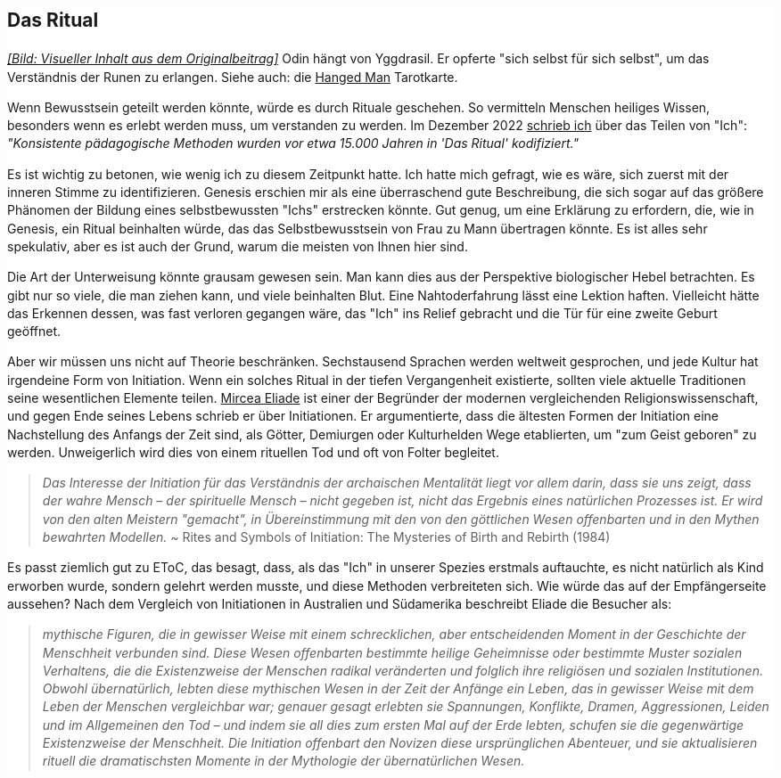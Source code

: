 ## Das Ritual

[*[Bild: Visueller Inhalt aus dem Originalbeitrag]*](https://substackcdn.com/image/fetch/$s_!5EPY!,f_auto,q_auto:good,fl_progressive:steep/https%3A%2F%2Fsubstack-post-media.s3.amazonaws.com%2Fpublic%2Fimages%2F84f9a2b3-e528-4c98-9338-1e5ecf80e6e7_500x689.jpeg) Odin hängt von Yggdrasil. Er opferte "sich selbst für sich selbst", um das Verständnis der Runen zu erlangen. Siehe auch: die [Hanged Man](https://www.pinterest.com.mx/pin/6755468180795332/) Tarotkarte.

Wenn Bewusstsein geteilt werden könnte, würde es durch Rituale geschehen. So vermitteln Menschen heiliges Wissen, besonders wenn es erlebt werden muss, um verstanden zu werden. Im Dezember 2022 [schrieb ich](https://www.vectorsofmind.com/p/the-eve-theory-of-consciousness) über das Teilen von "Ich": _"Konsistente pädagogische Methoden wurden vor etwa 15.000 Jahren in 'Das Ritual' kodifiziert."_

Es ist wichtig zu betonen, wie wenig ich zu diesem Zeitpunkt hatte. Ich hatte mich gefragt, wie es wäre, sich zuerst mit der inneren Stimme zu identifizieren. Genesis erschien mir als eine überraschend gute Beschreibung, die sich sogar auf das größere Phänomen der Bildung eines selbstbewussten "Ichs" erstrecken könnte. Gut genug, um eine Erklärung zu erfordern, die, wie in Genesis, ein Ritual beinhalten würde, das das Selbstbewusstsein von Frau zu Mann übertragen könnte. Es ist alles sehr spekulativ, aber es ist auch der Grund, warum die meisten von Ihnen hier sind.

Die Art der Unterweisung könnte grausam gewesen sein. Man kann dies aus der Perspektive biologischer Hebel betrachten. Es gibt nur so viele, die man ziehen kann, und viele beinhalten Blut. Eine Nahtoderfahrung lässt eine Lektion haften. Vielleicht hätte das Erkennen dessen, was fast verloren gegangen wäre, das "Ich" ins Relief gebracht und die Tür für eine zweite Geburt geöffnet.

Aber wir müssen uns nicht auf Theorie beschränken. Sechstausend Sprachen werden weltweit gesprochen, und jede Kultur hat irgendeine Form von Initiation. Wenn ein solches Ritual in der tiefen Vergangenheit existierte, sollten viele aktuelle Traditionen seine wesentlichen Elemente teilen. [Mircea Eliade](https://en.wikipedia.org/wiki/Mircea_Eliade) ist einer der Begründer der modernen vergleichenden Religionswissenschaft, und gegen Ende seines Lebens schrieb er über Initiationen. Er argumentierte, dass die ältesten Formen der Initiation eine Nachstellung des Anfangs der Zeit sind, als Götter, Demiurgen oder Kulturhelden Wege etablierten, um "zum Geist geboren" zu werden. Unweigerlich wird dies von einem rituellen Tod und oft von Folter begleitet.

> _Das Interesse der Initiation für das Verständnis der archaischen Mentalität liegt vor allem darin, dass sie uns zeigt, dass der wahre Mensch – der spirituelle Mensch – nicht gegeben ist, nicht das Ergebnis eines natürlichen Prozesses ist. Er wird von den alten Meistern "gemacht", in Übereinstimmung mit den von den göttlichen Wesen offenbarten und in den Mythen bewahrten Modellen. ~_ Rites and Symbols of Initiation: The Mysteries of Birth and Rebirth (1984)

Es passt ziemlich gut zu EToC, das besagt, dass, als das "Ich" in unserer Spezies erstmals auftauchte, es nicht natürlich als Kind erworben wurde, sondern gelehrt werden musste, und diese Methoden verbreiteten sich. Wie würde das auf der Empfängerseite aussehen? Nach dem Vergleich von Initiationen in Australien und Südamerika beschreibt Eliade die Besucher als:

> _mythische Figuren, die in gewisser Weise mit einem schrecklichen, aber entscheidenden Moment in der Geschichte der Menschheit verbunden sind. Diese Wesen offenbarten bestimmte heilige Geheimnisse oder bestimmte Muster sozialen Verhaltens, die die Existenzweise der Menschen radikal veränderten und folglich ihre religiösen und sozialen Institutionen. Obwohl übernatürlich, lebten diese mythischen Wesen in der Zeit der Anfänge ein Leben, das in gewisser Weise mit dem Leben der Menschen vergleichbar war; genauer gesagt erlebten sie Spannungen, Konflikte, Dramen, Aggressionen, Leiden und im Allgemeinen den Tod – und indem sie all dies zum ersten Mal auf der Erde lebten, schufen sie die gegenwärtige Existenzweise der Menschheit. Die Initiation offenbart den Novizen diese ursprünglichen Abenteuer, und sie aktualisieren rituell die dramatischsten Momente in der Mythologie der übernatürlichen Wesen._


[^1]: Für einige Beispiele überraschend später kultureller/psychologischer Veränderungen siehe die Einführung des Schlangenkultstücks oder den Artikel über die Evolution der Rekursion.
[^2]: Cieri et al. weisen darauf hin, dass menschliche Schädel in den letzten 50.000 Jahren weiblicher geworden sind, was mit der Verhaltensmoderne korrespondiert. Sie argumentieren, dass dies auf Selbstdomestikation hindeutet, obwohl sie natürlich nicht auf eine weltweite Tradition solcher hinweisen. Der Linguist Antonio Benítez-Burraco schlägt vor, dass rekursive Sprache in den letzten 10.000 Jahren entstanden ist, was wiederum auf Selbstdomestikation hinweist. Er spielt die phänomenologische Bedeutung der Rekursion herunter und beantwortet meiner Meinung nach nicht, warum *alle heutigen Sprachen rekursiv sind. Ist es Diffusion oder Dutzende unabhängiger Entdeckungen des definierenden Merkmals des Menschen? Noch extremer ist der Linguist George Paulos, der sagt, rekursive Sprache habe sich vor 20.000 Jahren entwickelt. Er behauptet, dies müsse in Afrika geschehen sein (ohne Beweise außer der Tatsache, dass Menschen dort ursprünglich entstanden sind!), und es müsse ein weiteres Out-of-Africa-Ereignis gegeben haben, das die vollständige rekursive Sprache in den Rest der Welt trug. Mein Gefühl ist, dass, wenn Rekursion neu ist, sie von der Vorhut der menschlichen Kultur entwickelt worden wäre. Vor zwanzigtausend Jahren war das Europa und Sibirien.
[^3]: Nun, diejenigen, die gegen Diffusion argumentieren, betonen die Unterschiede. Siehe zum Beispiel diese aktuelle Rezension zur Forschung über Totemismus, ein postuliertes Paket religiöser und kultureller Praktiken. Es lehnt das Paket insgesamt ab und sagt, es sei vollständig von Forschern konstruiert worden, die durch ihre Methodik, die aus der Psychoanalyse oder der biologischen Evolution entlehnt wurde, voreingenommen waren. Ohne Kategorien wie diese frage ich mich, wie man die kulturellen Veränderungen weltweit in den letzten 40.000 Jahren beschreibt. Es scheint wie eine Bewegung auf einer gemeinsamen Achse, die sich mit Dualität, Geistern und der eigenen Beziehung zur Zeit befasst.
[^4]: Anxious Pleasures: The Sexual Lives of an Amazonian People (1973)Es [die patriarchale Ordnung der Gesellschaft] war nicht immer so, zumindest nicht im Mythos. Uns wird erzählt, dass die Frauen der alten Zeiten (ekwimyatipalu) Matriarchinnen waren, die Gründerinnen dessen, was jetzt das Männerhaus ist, und Schöpferinnen der Mehinaku-Kultur. Ketepe ist unser Erzähler für diese Legende der Xingu-"Amazonen".DIE FRAUEN ENTDECKEN DIE LIEDER DER FLÖTE. In alten Zeiten, vor langer Zeit, lebten die Männer allein, weit weg. Die Frauen hatten die Männer verlassen. Die Männer hatten überhaupt keine Frauen. Ach für die Männer, sie hatten Sex mit ihren Händen. Die Männer waren überhaupt nicht glücklich in ihrem Dorf; sie hatten keine Bögen, keine Pfeile, keine Baumwollarmbänder. Sie gingen ohne Gürtel umher. Sie hatten keine Hängematten, also schliefen sie auf dem Boden, wie Tiere. Sie jagten Fische, indem sie ins Wasser tauchten und sie mit ihren Zähnen fingen, wie Otter. Um die Fische zu kochen, erhitzten sie sie unter ihren Armen. Sie hatten nichts – überhaupt keine Besitztümer. Das Dorf der Frauen war ganz anders; es war ein echtes Dorf. Die Frauen hatten das Dorf für ihren Häuptling, Iripyulakumaneju, gebaut. Sie bauten Häuser; sie trugen Gürtel und Armbänder, Kniebänder und Federkopfschmuck, genau wie die Männer. Sie machten Kauka, das erste Kauka: "Tak... tak... tak", schnitten sie es aus Holz. Sie bauten das Haus für Kauka, den ersten Ort für den Geist. Oh, sie waren schlau, diese rundköpfigen Frauen der alten Zeiten. Die Männer sahen, was die Frauen taten. Sie sahen sie Kauka im Geisterhaus spielen. "Ah, sagten die Männer, "das ist nicht gut. Die Frauen haben unser Leben gestohlen!" Am nächsten Tag sprach der Häuptling die Männer an: "Die Frauen sind nicht gut. Lass uns zu ihnen gehen." Von weitem hörten die Männer die Frauen, die mit Kauka sangen und tanzten. Die Männer machten Bullroarer außerhalb des Frauendorfes. Oh, sie würden sehr bald Sex mit ihren Frauen haben.Die Männer kamen dem Dorf nahe, "Warte, warte", flüsterten sie. Und dann: "Jetzt!" Sie sprangen auf die Frauen zu wie wilde Indianer: "Hu waaaaaa!" sie johlten. Sie schwangen die Bullroarer, bis sie wie ein Flugzeug klangen. Sie stürmten ins Dorf und jagten die Frauen, bis sie jede gefangen hatten, bis keine mehr übrig war. Die Frauen waren wütend: "Hört auf, hört auf", schrien sie. Aber die Männer sagten: "Nicht gut, nicht gut. Eure Beinbänder sind nicht gut. Eure Gürtel und Kopfschmuck sind nicht gut. Ihr habt unsere Designs und Farben gestohlen." Die Männer rissen die Gürtel und Kleider ab und rieben die Körper der Frauen mit Erde und seifigen Blättern, um die Designs abzuwaschen. Die Männer belehrten die Frauen: "Ihr tragt nicht den Muschelgürtel yamaquimpi. Hier, ihr tragt einen Zwirngürtel. Wir bemalen uns, nicht ihr. Wir stehen auf und halten Reden, nicht ihr. Ihr spielt nicht die heiligen Flöten. Wir tun das. Wir sind Männer." Die Frauen rannten, um sich in ihren Häusern zu verstecken. Alle waren versteckt. Die Männer schlossen die Türen: Diese Tür, jene Tür, diese Tür, jene Tür. "Ihr seid nur Frauen", riefen sie. "Ihr macht Baumwolle. Ihr webt Hängematten. Ihr webt sie am Morgen, sobald der Hahn kräht. Spielt Kaukas Flöten? Nicht ihr!" Später in dieser Nacht, als es dunkel war, kamen die Männer zu den Frauen und vergewaltigten sie. Am nächsten Morgen gingen die Männer, um Fische zu holen. Die Frauen konnten nicht ins Männerhaus gehen. In diesem Männerhaus, in alten Zeiten. Das erste.Dieser Mehinaku-Mythos von Amazonen ist ähnlich wie die, die von vielen anderen Stammesgesellschaften mit Männerkulten erzählt werden (siehe Bamberger 1974). In diesen Geschichten sind die Frauen die ersten Besitzer der heiligen Objekte der Männer, wie Flöten, Bullroarer oder Trompeten. Oft jedoch sind die Frauen nicht in der Lage, sich um die Objekte zu kümmern oder die Geister zu ernähren, die sie repräsentieren. Die Männer schließen sich zusammen und tricksen oder zwingen die Frauen, die Kontrolle über den Männerkult aufzugeben und eine untergeordnete Rolle in der Gesellschaft zu akzeptieren. Was sollen wir aus den auffälligen Parallelen in diesen Mythen machen? Anthropologen sind sich einig, dass die Mythen keine Geschichte sind. Die Völker, die sie erzählen, waren wahrscheinlich genauso patriarchalisch in der Vergangenheit wie heute. Anstatt Fenster in die Vergangenheit zu sein, sind die Geschichten lebendige Erzählungen, die Ideen und Anliegen widerspiegeln, die zentral für das Konzept der sexuellen Identität eines Volkes sind. Die Mehinaku-Legende beginnt in alten Zeiten mit den Männern in einem vorkulturellen Zustand, die "wie Tiere" leben. Im Widerspruch zu vielen anderen Mythen und der erhaltenen Mehinaku-Meinung über weibliche Intelligenz waren die Frauen die Kulturerschaffer, die Erfinder von Architektur, Kleidung und Religion: "Sie waren schlau, diese rundköpfigen Frauen der alten Zeiten." Der Aufstieg der Männer wird durch rohe Gewalt erreicht. Sie greifen "wie wilde Indianer" an, terrorisieren die Frauen mit dem Bullroarer, reißen ihnen den männlichen Schmuck ab, treiben sie in die Häuser, vergewaltigen sie und belehren sie über die Grundlagen des angemessenen Geschlechterrollenverhaltens.
[^5]: Rites and Symbols of Initiation: The Mysteries of Birth and Rebirth (1958)Denn bei den Selknam wurde die Pubertätsinitiation vor langer Zeit in eine geheime Zeremonie verwandelt, die ausschließlich Männern vorbehalten ist. Ein Ursprungsmythos erzählt, dass zu Beginn – unter der Führung von Kra, der Mondfrau und mächtigen Zauberin – Frauen die Männer terrorisierten, weil sie wussten, wie man sich in "Geister" verwandelt; sie kannten die Künste des Maskenmachens und -gebrauchs. Aber eines Tages entdeckte Kran, der Sonnenmann, das Geheimnis der Frauen und erzählte es den Männern. Wütend töteten sie alle Frauen außer kleinen Mädchen, und seitdem organisieren sie geheime Zeremonien, mit Masken und dramatischen Ritualen, um die Frauen ihrerseits zu terrorisieren. Dieses Fest dauert vier bis sechs Monate, und während der Zeremonien foltert der böse weibliche Geist, Xalpen, die Initianden und "tötet" sie; aber ein anderer Geist, Olim, ein großer Medizinmann, erweckt sie wieder zum Leben. Daher neigen in Tierra del Fuego, wie in Australien, Pubertätsriten dazu, zunehmend dramatisch zu werden und insbesondere die erschreckende Natur der Szenarien des initiatorischen Todes zu intensivieren.
[^6]: Obwohl man fragen könnte, "Was ist mit den Hexen passiert?"
[^7]: Im Diffusionsbeitrag habe ich auch die weltweite Verbreitung der Beschneidung bemerkt (vielleicht die umfassendste Liste von Beispielen erstellt?). Eliad behandelt Bullroarer und Beschneidung als Paket:"Daher wird auch in Afrika angenommen, dass die Beschneidung von einem ursprünglichen Wesen durchgeführt wird, das sich durch den Operateur manifestiert, und die rituelle Wiederholung eines mythischen Ereignisses darstellt.Alle diese Daten über die rituelle Funktion der Bullroarer, der Beschneidung und der übernatürlichen Wesen, von denen angenommen wird, dass sie die Initiation durchführen, weisen auf das Vorhandensein eines mythico-rituellen Themas hin, dessen wesentliche Merkmale wie folgt zusammengefasst werden können: (1) mythische Wesen – identifiziert mit oder manifestiert durch die Bullroarer – töten, essen, verschlingen oder verbrennen den Novizen; (2) sie erwecken ihn wieder zum Leben, aber verändert; kurz gesagt, er wird ein neuer Mensch; (3) diese Wesen manifestieren sich auch in Tierform oder sind eng mit einer Tiermythologie verbunden; (4) ihr Schicksal ist im Wesentlichen identisch mit dem der Initianden, [18] denn als sie auf der Erde lebten, wurden auch sie getötet und wiedererweckt, aber durch ihre Auferstehung etablierten sie eine neue Existenzweise."
[^8]: Meiner Meinung nach keine schlechte Übereinstimmung mit EToC, aber lassen Sie mich in den Kommentaren wissen, was Sie denken. Beachten Sie insbesondere das himmlische Getränk neben dem Kampf gegen den Drachen und die Verbreitung von Menschen/Schamanismus/Ritualen um die Zeit der großen Flut (der Meeresspiegel stieg vor 10-20 kya um 100 Meter; verursachte viele Überschwemmungen). Es ist bizarr für mich, dass er die vielen Flutmythen als rein metaphorisch interpretiert und eine Wurzel von 100 kya teilt, anstatt ~15 kya, als der Meeresspiegel stieg und sich der Schamanismus verbreitete.ursprüngliche Wasser/Chaos/'Nichtsein' ursprüngliches Ei/Riese ursprünglicher Hügel oder Insel(Vater) Himmel/(Mutter) Erde und ihre Kinder (4 oder 5 Generationen / Zeitalter) der Himmel wird hochgedrückt (und Ursprung der Milchstraße)die verborgene Sonne Licht enthülltgegenwärtige Götter besiegen oder töten ihre VorgängerTötung des 'Drachens' (und Verwendung des himmlischen Getränks), Befruchtung der ErdeSonnengottheit ist der Vater der Menschen (oder nur der Häuptlinge")erste Menschen und erste böse Taten (oft noch von einem Halbgott), Ursprung des Todes / der Flut Helden und NymphenBringen von Kultur: Feuer/Nahrung/Kultur durch einen Kulturhelden oder Schamanen; Rituale; Verbreitung von Menschen / Entstehung lokaler Adliger/ lokale Geschichte beginntendgültige Zerstörung der Menschen, der Welt (und) der Götter (Variante des Themas der vier Zeitalter) (ein neuer Himmel und eine neue Erde)
[^9]: Sie korrelieren Traumzeit-Schöpfungsgeschichten mit einem Felskunstkomplex, der vor 6.000 Jahren entsteht. "Es ist unsere Behauptung, dass ein archäologischer Kontext für viele der bedeutenderen Aspekte der Regenbogenschlange-Oralgeschichte über mehrere Jahrtausende hinweg gefunden werden kann."
[^10]: Diese Notiz am 22.10.2023 hinzugefügt. Ein neues Papier argumentiert, dass Dingos wahrscheinlich nicht viel vor 3.200 BP angekommen sind. Dingos sind also wahrscheinlich nicht Teil des Pakets, das im mittleren Holozän verbreitet wurde.
[^11]: Die Komplexität der Felskunstkomplexe im Arnhem-Land"Obwohl die Periode des Jawoyn Bim in den letzten 500 Jahren florierte (Gunn et al. in press), können nur drei der Mimi Bim-Stile mit definitiven Zeitspannen angegeben werden. Beispiele für 'gehakte Stock'-Figuren aus dem SFB wurden vor weniger als 9000 Jahren gemalt (David et al. in press), der nördliche laufende Figurenstil, ein Mimi Bim-Stil, der in keinem Jawoyn-Felskunststandort vertreten ist, von 9000 bis 6000 Jahren (Jones et al. 2017), und der Yam-Stil vor etwa 7000 Jahren (Hammond 2016)." Wie die Regenbogenschlange in der vorherigen Fußnote wird gesagt, dass die Mimi aus einem fremden Land kommen und Kunst, Ritual und Zivilisation lehren. Kunstwerke von beiden entstehen vor etwa 6.000 Jahren. Vergleichen Sie diese Daten mit der öffentlichkeitswirksamen Tendenz, die Aborigine-Kultur zurückzudrängen. Siehe zum Beispiel diese Kunstgalerie, die den Fall für die Mimi als real macht:"Könnte ein kleines, leichtes humanoides Wesen neben den Aborigines in Australien vor 40.000 Jahren gelebt haben? Zuerst scheint dies absurd, aber es ist vielleicht nicht so weit hergeholt, wie es zuerst klingt. Vor 50.000 Jahren lebte ein kleines (3 ft 6 in) archaisches menschliches Wesen, das nur 25 Kilogramm wog, auf Flores in Indonesien. Homo floresiensis lebte zeitgleich mit modernen Menschen."Aus irgendeinem Grund scheint es mehr Sinn zu machen, eine verlorene Hominidenart zu postulieren, die den Aborigines Kunst und Technologie beibrachte, als Homo Sapiens vor 6.000 Jahren.
[^12]: Unter vielen Ursachen. Man muss nicht zu verschwörerisch über Moden innerhalb der Akademie sein; es gibt einen natürlichen Boom- und Bust-Zyklus. Es ist derzeit ein Bärenmarkt für den Bullroarer.